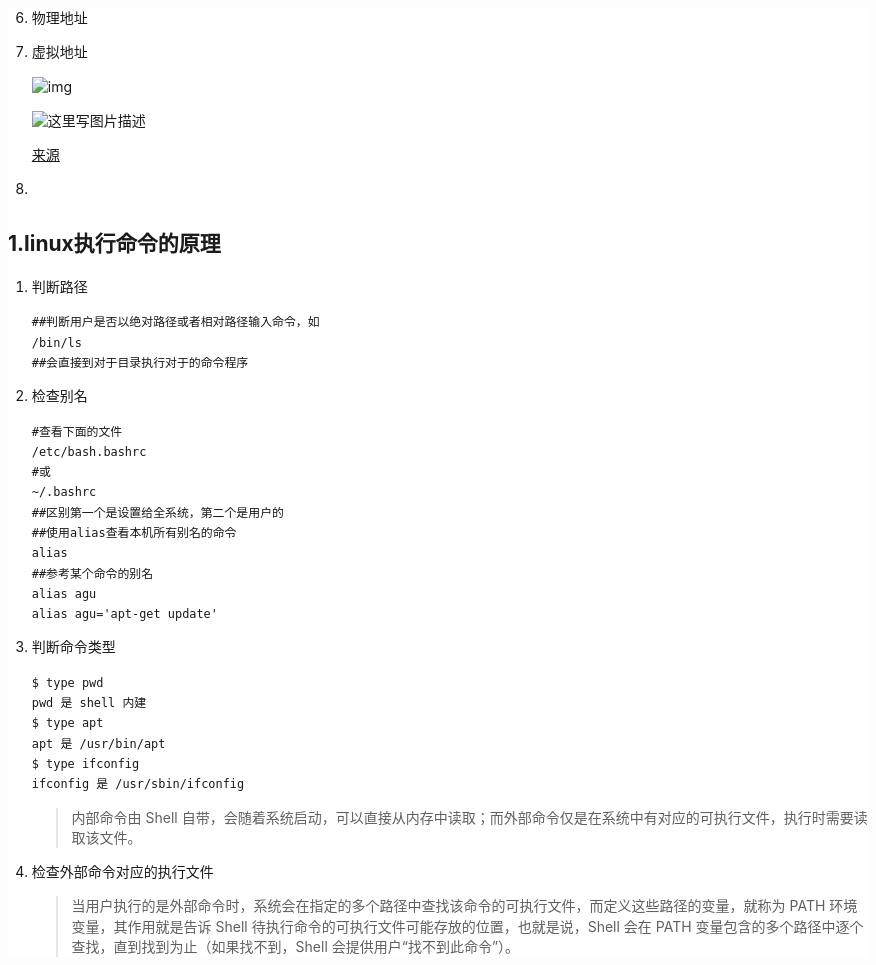 6. 物理地址

7. 虚拟地址

   ![img](https://gitee.com/froggengo/cloudimage/raw/master/img/20210322093747.png)

   ![这里写图片描述](https://gitee.com/froggengo/cloudimage/raw/master/img/20210322093748)

   [来源](https://www.cnblogs.com/pacoson/p/4819374.html)

8. 

## 1.linux执行命令的原理

1. 判断路径

   ```shell
   ##判断用户是否以绝对路径或者相对路径输入命令，如
   /bin/ls
   ##会直接到对于目录执行对于的命令程序
   ```

   

2. 检查别名

   ```shell
   #查看下面的文件
   /etc/bash.bashrc
   #或
   ~/.bashrc
   ##区别第一个是设置给全系统，第二个是用户的
   ##使用alias查看本机所有别名的命令
   alias 
   ##参考某个命令的别名
   alias agu
   alias agu='apt-get update'
   ```

   

3. 判断命令类型

   ```shell
   $ type pwd
   pwd 是 shell 内建
   $ type apt
   apt 是 /usr/bin/apt
   $ type ifconfig
   ifconfig 是 /usr/sbin/ifconfig
   ```

   > 内部命令由 Shell 自带，会随着系统启动，可以直接从内存中读取；而外部命令仅是在系统中有对应的可执行文件，执行时需要读取该文件。

4. 检查外部命令对应的执行文件

   > 当用户执行的是外部命令时，系统会在指定的多个路径中查找该命令的可执行文件，而定义这些路径的变量，就称为 PATH 环境变量，其作用就是告诉 Shell 待执行命令的可执行文件可能存放的位置，也就是说，Shell 会在 PATH 变量包含的多个路径中逐个查找，直到找到为止（如果找不到，Shell 会提供用户“找不到此命令”）。
